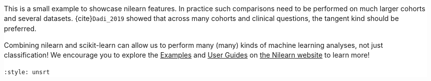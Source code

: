 This is a small example to showcase nilearn features. In practice such
comparisons need to be performed on much larger cohorts and several
datasets.
{cite}`Dadi_2019` showed that across many cohorts and clinical questions,
the tangent kind should be preferred.

Combining nilearn and scikit-learn can allow us to perform many (many) kinds of machine learning analyses,
not just classification!
We encourage you to explore the [Examples](http://nilearn.github.io/auto_examples/index.html) and
[User Guides](http://nilearn.github.io/user_guide.html) on [the Nilearn website](http://nilearn.github.io) to learn more!

```{bibliography} references.bib
:style: unsrt
```
